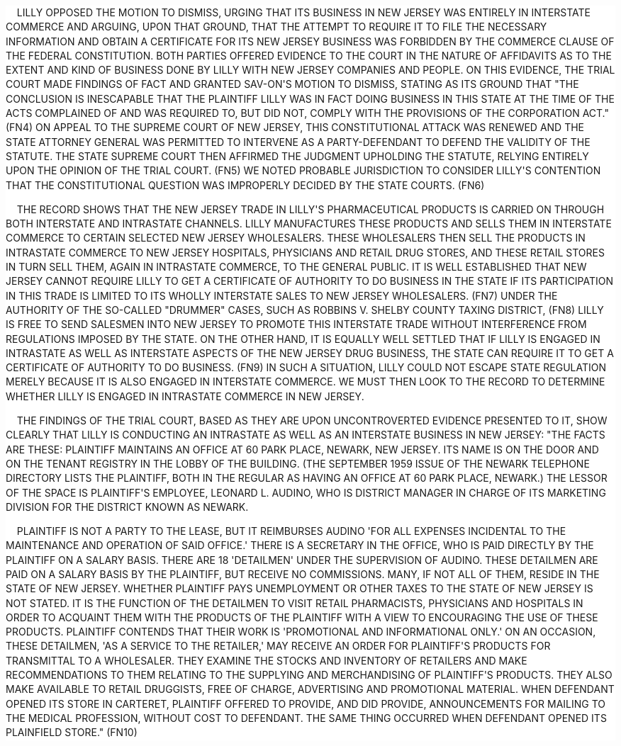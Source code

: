     LILLY OPPOSED THE MOTION TO DISMISS, URGING THAT ITS BUSINESS IN NEW JERSEY WAS ENTIRELY IN INTERSTATE COMMERCE AND ARGUING, UPON THAT GROUND, THAT THE ATTEMPT TO REQUIRE IT TO FILE THE NECESSARY INFORMATION AND OBTAIN A CERTIFICATE FOR ITS NEW JERSEY BUSINESS WAS FORBIDDEN BY THE COMMERCE CLAUSE OF THE FEDERAL CONSTITUTION.  BOTH PARTIES OFFERED EVIDENCE TO THE COURT IN THE NATURE OF AFFIDAVITS AS TO THE EXTENT AND KIND OF BUSINESS DONE BY LILLY WITH NEW JERSEY COMPANIES AND PEOPLE.  ON THIS EVIDENCE, THE TRIAL COURT MADE FINDINGS OF FACT AND GRANTED SAV-ON'S MOTION TO DISMISS, STATING AS ITS GROUND THAT "THE CONCLUSION IS INESCAPABLE THAT THE PLAINTIFF LILLY WAS IN FACT DOING BUSINESS IN THIS STATE AT THE TIME OF THE ACTS COMPLAINED OF AND WAS REQUIRED TO, BUT DID NOT, COMPLY WITH THE PROVISIONS OF THE CORPORATION ACT."  (FN4)  ON APPEAL TO THE SUPREME COURT OF NEW JERSEY, THIS CONSTITUTIONAL ATTACK WAS RENEWED AND THE STATE ATTORNEY GENERAL WAS PERMITTED TO INTERVENE AS A PARTY-DEFENDANT TO DEFEND THE VALIDITY OF THE STATUTE.  THE STATE SUPREME COURT THEN AFFIRMED THE JUDGMENT UPHOLDING THE STATUTE, RELYING ENTIRELY UPON THE OPINION OF THE TRIAL COURT.  (FN5)  WE NOTED PROBABLE JURISDICTION TO CONSIDER LILLY'S CONTENTION THAT THE CONSTITUTIONAL QUESTION WAS IMPROPERLY DECIDED BY THE STATE COURTS.  (FN6)

    THE RECORD SHOWS THAT THE NEW JERSEY TRADE IN LILLY'S PHARMACEUTICAL PRODUCTS IS CARRIED ON THROUGH BOTH INTERSTATE AND INTRASTATE CHANNELS.  LILLY MANUFACTURES THESE PRODUCTS AND SELLS THEM IN INTERSTATE COMMERCE TO CERTAIN SELECTED NEW JERSEY WHOLESALERS.  THESE WHOLESALERS THEN SELL THE PRODUCTS IN INTRASTATE COMMERCE TO NEW JERSEY HOSPITALS, PHYSICIANS AND RETAIL DRUG STORES, AND THESE RETAIL STORES IN TURN SELL THEM, AGAIN IN INTRASTATE COMMERCE, TO THE GENERAL PUBLIC.  IT IS WELL ESTABLISHED THAT NEW JERSEY CANNOT REQUIRE LILLY TO GET A CERTIFICATE OF AUTHORITY TO DO BUSINESS IN THE STATE IF ITS PARTICIPATION IN THIS TRADE IS LIMITED TO ITS WHOLLY INTERSTATE SALES TO NEW JERSEY WHOLESALERS.  (FN7)  UNDER THE AUTHORITY OF THE SO-CALLED "DRUMMER" CASES, SUCH AS ROBBINS V. SHELBY COUNTY TAXING DISTRICT, (FN8) LILLY IS FREE TO SEND SALESMEN INTO NEW JERSEY TO PROMOTE THIS INTERSTATE TRADE WITHOUT INTERFERENCE FROM REGULATIONS IMPOSED BY THE STATE.  ON THE OTHER HAND, IT IS EQUALLY WELL SETTLED THAT IF LILLY IS ENGAGED IN INTRASTATE AS WELL AS INTERSTATE ASPECTS OF THE NEW JERSEY DRUG BUSINESS, THE STATE CAN REQUIRE IT TO GET A CERTIFICATE OF AUTHORITY TO DO BUSINESS.  (FN9)  IN SUCH A SITUATION, LILLY COULD NOT ESCAPE STATE REGULATION MERELY BECAUSE IT IS ALSO ENGAGED IN INTERSTATE COMMERCE.  WE MUST THEN LOOK TO THE RECORD TO DETERMINE WHETHER LILLY IS ENGAGED IN INTRASTATE COMMERCE IN NEW JERSEY.

    THE FINDINGS OF THE TRIAL COURT, BASED AS THEY ARE UPON UNCONTROVERTED EVIDENCE PRESENTED TO IT, SHOW CLEARLY THAT LILLY IS CONDUCTING AN INTRASTATE AS WELL AS AN INTERSTATE BUSINESS IN NEW JERSEY: "THE FACTS ARE THESE:  PLAINTIFF MAINTAINS AN OFFICE AT 60 PARK PLACE, NEWARK, NEW JERSEY.  ITS NAME IS ON THE DOOR AND ON THE TENANT REGISTRY IN THE LOBBY OF THE BUILDING.  (THE SEPTEMBER 1959 ISSUE OF THE NEWARK TELEPHONE DIRECTORY LISTS THE PLAINTIFF, BOTH IN THE REGULAR AS HAVING AN OFFICE AT 60 PARK PLACE, NEWARK.)  THE LESSOR OF THE SPACE IS PLAINTIFF'S EMPLOYEE, LEONARD L. AUDINO, WHO IS DISTRICT MANAGER IN CHARGE OF ITS MARKETING DIVISION FOR THE DISTRICT KNOWN AS NEWARK.

    PLAINTIFF IS NOT A PARTY TO THE LEASE, BUT IT REIMBURSES AUDINO 'FOR ALL EXPENSES INCIDENTAL TO THE MAINTENANCE AND OPERATION OF SAID OFFICE.'  THERE IS A SECRETARY IN THE OFFICE, WHO IS PAID DIRECTLY BY THE PLAINTIFF ON A SALARY BASIS.  THERE ARE 18 'DETAILMEN' UNDER THE SUPERVISION OF AUDINO.  THESE DETAILMEN ARE PAID ON A SALARY BASIS BY THE PLAINTIFF, BUT RECEIVE NO COMMISSIONS.  MANY, IF NOT ALL OF THEM, RESIDE IN THE STATE OF NEW JERSEY.  WHETHER PLAINTIFF PAYS UNEMPLOYMENT OR OTHER TAXES TO THE STATE OF NEW JERSEY IS NOT STATED.  IT IS THE FUNCTION OF THE DETAILMEN TO VISIT RETAIL PHARMACISTS, PHYSICIANS AND HOSPITALS IN ORDER TO ACQUAINT THEM WITH THE PRODUCTS OF THE PLAINTIFF WITH A VIEW TO ENCOURAGING THE USE OF THESE PRODUCTS.  PLAINTIFF CONTENDS THAT THEIR WORK IS 'PROMOTIONAL AND INFORMATIONAL ONLY.'  ON AN OCCASION, THESE DETAILMEN, 'AS A SERVICE TO THE RETAILER,' MAY RECEIVE AN ORDER FOR PLAINTIFF'S PRODUCTS FOR TRANSMITTAL TO A WHOLESALER.  THEY EXAMINE THE STOCKS AND INVENTORY OF RETAILERS AND MAKE RECOMMENDATIONS TO THEM RELATING TO THE SUPPLYING AND MERCHANDISING OF PLAINTIFF'S PRODUCTS.  THEY ALSO MAKE AVAILABLE TO RETAIL DRUGGISTS, FREE OF CHARGE, ADVERTISING AND PROMOTIONAL MATERIAL.  WHEN DEFENDANT OPENED ITS STORE IN CARTERET, PLAINTIFF OFFERED TO PROVIDE, AND DID PROVIDE, ANNOUNCEMENTS FOR MAILING TO THE MEDICAL PROFESSION, WITHOUT COST TO DEFENDANT.  THE SAME THING OCCURRED WHEN DEFENDANT OPENED ITS PLAINFIELD STORE."  (FN10)
